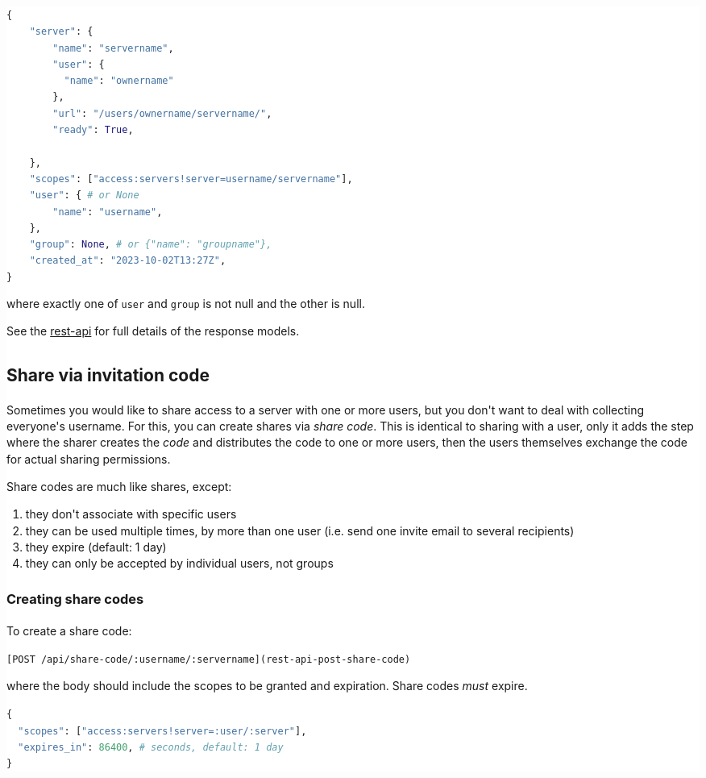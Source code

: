 ```python
{
    "server": {
        "name": "servername",
        "user": {
          "name": "ownername"
        },
        "url": "/users/ownername/servername/",
        "ready": True,

    },
    "scopes": ["access:servers!server=username/servername"],
    "user": { # or None
        "name": "username",
    },
    "group": None, # or {"name": "groupname"},
    "created_at": "2023-10-02T13:27Z",
}
```

where exactly one of `user` and `group` is not null and the other is null.

See the [rest-api](rest-api-get-shares-server) for full details of the response models.

## Share via invitation code

Sometimes you would like to share access to a server with one or more users,
but you don't want to deal with collecting everyone's username.
For this, you can create shares via _share code_.
This is identical to sharing with a user,
only it adds the step where the sharer creates the _code_ and distributes the code to one or more users,
then the users themselves exchange the code for actual sharing permissions.

Share codes are much like shares, except:

1. they don't associate with specific users
2. they can be used multiple times, by more than one user (i.e. send one invite email to several recipients)
3. they expire (default: 1 day)
4. they can only be accepted by individual users, not groups

### Creating share codes

To create a share code:

```{parsed-literal}
[POST /api/share-code/:username/:servername](rest-api-post-share-code)
```

where the body should include the scopes to be granted and expiration.
Share codes _must_ expire.

```python
{
  "scopes": ["access:servers!server=:user/:server"],
  "expires_in": 86400, # seconds, default: 1 day
}
```
